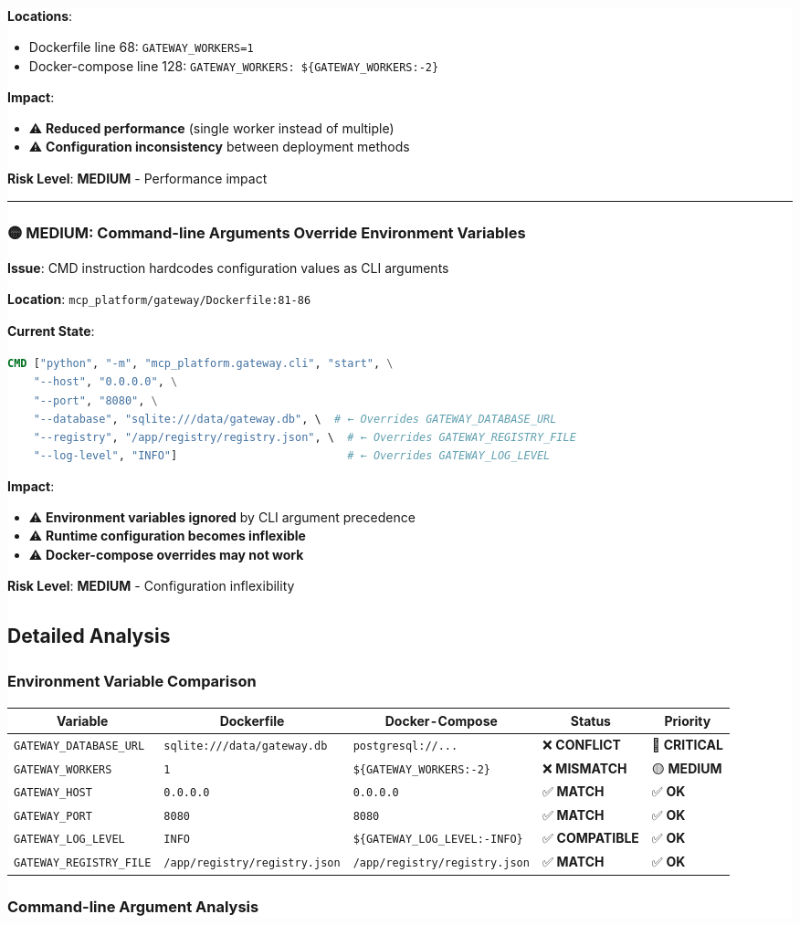 **Locations**: 
- Dockerfile line 68: `GATEWAY_WORKERS=1`
- Docker-compose line 128: `GATEWAY_WORKERS: ${GATEWAY_WORKERS:-2}`

**Impact**: 
- ⚠️ **Reduced performance** (single worker instead of multiple)
- ⚠️ **Configuration inconsistency** between deployment methods

**Risk Level**: **MEDIUM** - Performance impact

---

### 🟡 **MEDIUM: Command-line Arguments Override Environment Variables**

**Issue**: CMD instruction hardcodes configuration values as CLI arguments

**Location**: `mcp_platform/gateway/Dockerfile:81-86`

**Current State**:
```dockerfile
CMD ["python", "-m", "mcp_platform.gateway.cli", "start", \
    "--host", "0.0.0.0", \
    "--port", "8080", \
    "--database", "sqlite:///data/gateway.db", \  # ← Overrides GATEWAY_DATABASE_URL
    "--registry", "/app/registry/registry.json", \  # ← Overrides GATEWAY_REGISTRY_FILE
    "--log-level", "INFO"]                          # ← Overrides GATEWAY_LOG_LEVEL
```

**Impact**:
- ⚠️ **Environment variables ignored** by CLI argument precedence
- ⚠️ **Runtime configuration becomes inflexible**
- ⚠️ **Docker-compose overrides may not work**

**Risk Level**: **MEDIUM** - Configuration inflexibility

## Detailed Analysis

### Environment Variable Comparison

| Variable | Dockerfile | Docker-Compose | Status | Priority |
|----------|------------|----------------|---------|----------|
| `GATEWAY_DATABASE_URL` | `sqlite:///data/gateway.db` | `postgresql://...` | ❌ **CONFLICT** | 🔴 **CRITICAL** |
| `GATEWAY_WORKERS` | `1` | `${GATEWAY_WORKERS:-2}` | ❌ **MISMATCH** | 🟡 **MEDIUM** |
| `GATEWAY_HOST` | `0.0.0.0` | `0.0.0.0` | ✅ **MATCH** | ✅ **OK** |
| `GATEWAY_PORT` | `8080` | `8080` | ✅ **MATCH** | ✅ **OK** |
| `GATEWAY_LOG_LEVEL` | `INFO` | `${GATEWAY_LOG_LEVEL:-INFO}` | ✅ **COMPATIBLE** | ✅ **OK** |
| `GATEWAY_REGISTRY_FILE` | `/app/registry/registry.json` | `/app/registry/registry.json` | ✅ **MATCH** | ✅ **OK** |

### Command-line Argument Analysis
